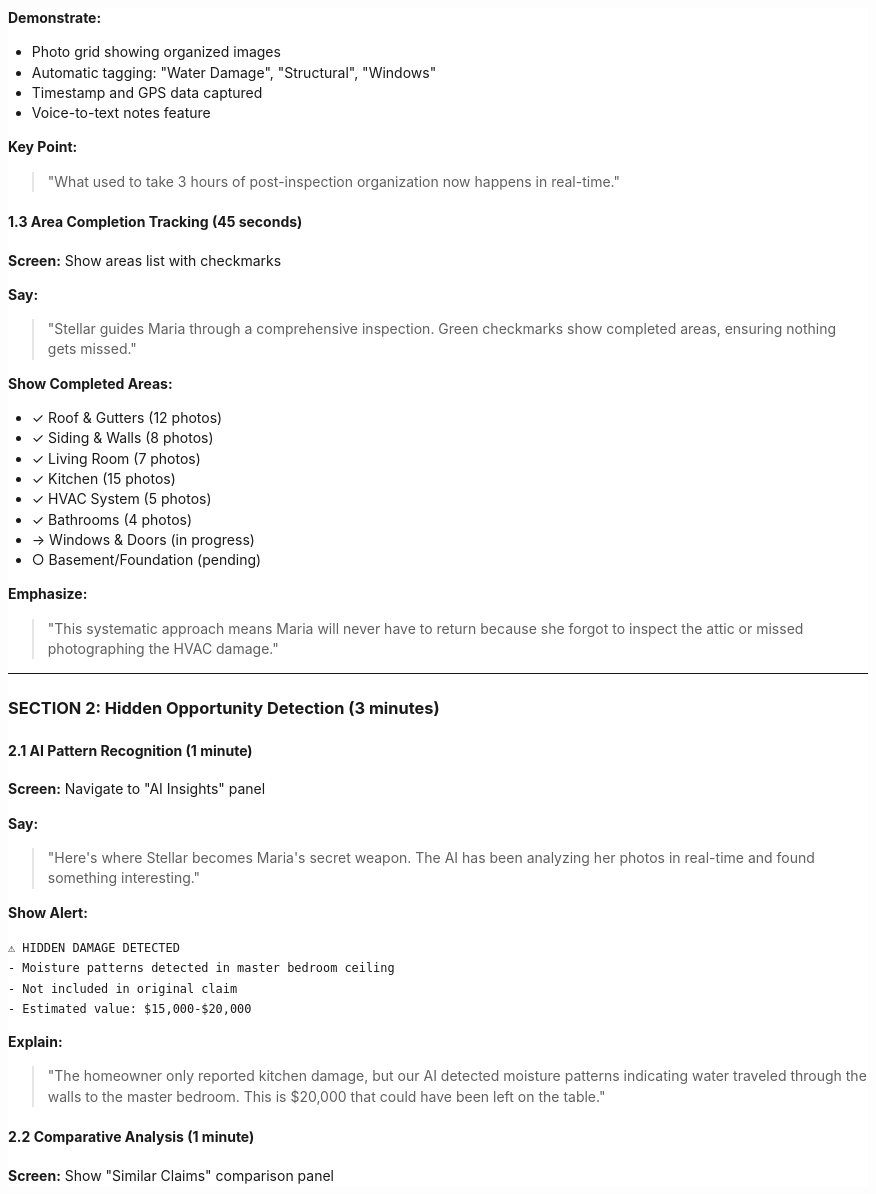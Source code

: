 **Demonstrate:**
- Photo grid showing organized images
- Automatic tagging: "Water Damage", "Structural", "Windows"
- Timestamp and GPS data captured
- Voice-to-text notes feature

**Key Point:**
> "What used to take 3 hours of post-inspection organization now happens in real-time."

#### 1.3 Area Completion Tracking (45 seconds)
**Screen:** Show areas list with checkmarks

**Say:**
> "Stellar guides Maria through a comprehensive inspection. Green checkmarks show completed areas, ensuring nothing gets missed."

**Show Completed Areas:**
- ✓ Roof & Gutters (12 photos)
- ✓ Siding & Walls (8 photos)
- ✓ Living Room (7 photos)
- ✓ Kitchen (15 photos)
- ✓ HVAC System (5 photos)
- ✓ Bathrooms (4 photos)
- → Windows & Doors (in progress)
- ○ Basement/Foundation (pending)

**Emphasize:**
> "This systematic approach means Maria will never have to return because she forgot to inspect the attic or missed photographing the HVAC damage."

---

### SECTION 2: Hidden Opportunity Detection (3 minutes)

#### 2.1 AI Pattern Recognition (1 minute)
**Screen:** Navigate to "AI Insights" panel

**Say:**
> "Here's where Stellar becomes Maria's secret weapon. The AI has been analyzing her photos in real-time and found something interesting."

**Show Alert:**
```
⚠️ HIDDEN DAMAGE DETECTED
- Moisture patterns detected in master bedroom ceiling
- Not included in original claim
- Estimated value: $15,000-$20,000
```

**Explain:**
> "The homeowner only reported kitchen damage, but our AI detected moisture patterns indicating water traveled through the walls to the master bedroom. This is $20,000 that could have been left on the table."

#### 2.2 Comparative Analysis (1 minute)
**Screen:** Show "Similar Claims" comparison panel
